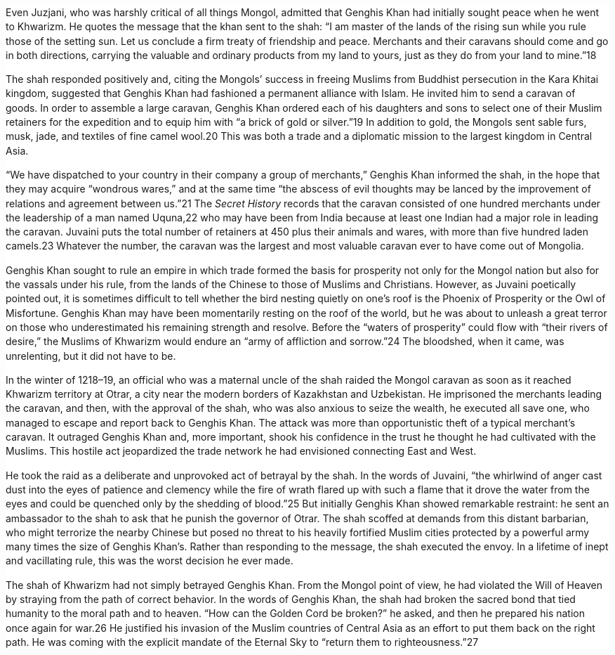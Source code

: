Even Juzjani, who was harshly critical of all things Mongol, admitted that Genghis Khan had initially sought peace when he went to Khwarizm. He quotes the message that the khan sent to the shah: “I am master of the lands of the rising sun while you rule those of the setting sun. Let us conclude a firm treaty of friendship and peace. Merchants and their caravans should come and go in both directions, carrying the valuable and ordinary products from my land to yours, just as they do from your land to mine.”18

The shah responded positively and, citing the Mongols’ success in freeing Muslims from Buddhist persecution in the Kara Khitai kingdom, suggested that Genghis Khan had fashioned a permanent alliance with Islam. He invited him to send a caravan of goods. In order to assemble a large caravan, Genghis Khan ordered each of his daughters and sons to select one of their Muslim retainers for the expedition and to equip him with “a brick of gold or silver.”19 In addition to gold, the Mongols sent sable furs, musk, jade, and textiles of fine camel wool.20 This was both a trade and a diplomatic mission to the largest kingdom in Central Asia.

“We have dispatched to your country in their company a group of merchants,” Genghis Khan informed the shah, in the hope that they may acquire “wondrous wares,” and at the same time “the abscess of evil thoughts may be lanced by the improvement of relations and agreement between us.”21 The *Secret History* records that the caravan consisted of one hundred merchants under the leadership of a man named Uquna,22 who may have been from India because at least one Indian had a major role in leading the caravan. Juvaini puts the total number of retainers at 450 plus their animals and wares, with more than five hundred laden camels.23 Whatever the number, the caravan was the largest and most valuable caravan ever to have come out of Mongolia.

Genghis Khan sought to rule an empire in which trade formed the basis for prosperity not only for the Mongol nation but also for the vassals under his rule, from the lands of the Chinese to those of Muslims and Christians. However, as Juvaini poetically pointed out, it is sometimes difficult to tell whether the bird nesting quietly on one’s roof is the Phoenix of Prosperity or the Owl of Misfortune. Genghis Khan may have been momentarily resting on the roof of the world, but he was about to unleash a great terror on those who underestimated his remaining strength and resolve. Before the “waters of prosperity” could flow with “their rivers of desire,” the Muslims of Khwarizm would endure an “army of affliction and sorrow.”24 The bloodshed, when it came, was unrelenting, but it did not have to be.

In the winter of 1218–19, an official who was a maternal uncle of the shah raided the Mongol caravan as soon as it reached Khwarizm territory at Otrar, a city near the modern borders of Kazakhstan and Uzbekistan. He imprisoned the merchants leading the caravan, and then, with the approval of the shah, who was also anxious to seize the wealth, he executed all save one, who managed to escape and report back to Genghis Khan. The attack was more than opportunistic theft of a typical merchant’s caravan. It outraged Genghis Khan and, more important, shook his confidence in the trust he thought he had cultivated with the Muslims. This hostile act jeopardized the trade network he had envisioned connecting East and West.

He took the raid as a deliberate and unprovoked act of betrayal by the shah. In the words of Juvaini, “the whirlwind of anger cast dust into the eyes of patience and clemency while the fire of wrath flared up with such a flame that it drove the water from the eyes and could be quenched only by the shedding of blood.”25 But initially Genghis Khan showed remarkable restraint: he sent an ambassador to the shah to ask that he punish the governor of Otrar. The shah scoffed at demands from this distant barbarian, who might terrorize the nearby Chinese but posed no threat to his heavily fortified Muslim cities protected by a powerful army many times the size of Genghis Khan’s. Rather than responding to the message, the shah executed the envoy. In a lifetime of inept and vacillating rule, this was the worst decision he ever made.

The shah of Khwarizm had not simply betrayed Genghis Khan. From the Mongol point of view, he had violated the Will of Heaven by straying from the path of correct behavior. In the words of Genghis Khan, the shah had broken the sacred bond that tied humanity to the moral path and to heaven. “How can the Golden Cord be broken?” he asked, and then he prepared his nation once again for war.26 He justified his invasion of the Muslim countries of Central Asia as an effort to put them back on the right path. He was coming with the explicit mandate of the Eternal Sky to “return them to righteousness.”27
